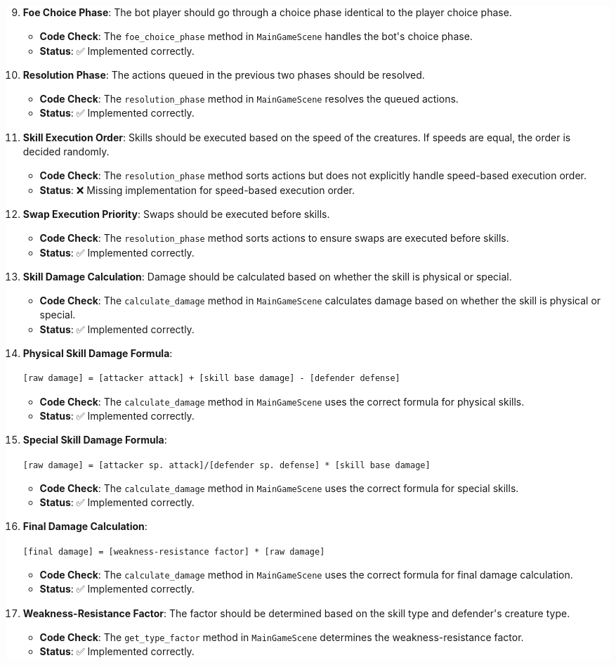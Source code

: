 9. **Foe Choice Phase**: The bot player should go through a choice phase identical to the player choice phase.
   - **Code Check**: The `foe_choice_phase` method in `MainGameScene` handles the bot's choice phase.
   - **Status**: ✅ Implemented correctly.

10. **Resolution Phase**: The actions queued in the previous two phases should be resolved.
    - **Code Check**: The `resolution_phase` method in `MainGameScene` resolves the queued actions.
    - **Status**: ✅ Implemented correctly.

11. **Skill Execution Order**: Skills should be executed based on the speed of the creatures. If speeds are equal, the order is decided randomly.
    - **Code Check**: The `resolution_phase` method sorts actions but does not explicitly handle speed-based execution order.
    - **Status**: ❌ Missing implementation for speed-based execution order.

12. **Swap Execution Priority**: Swaps should be executed before skills.
    - **Code Check**: The `resolution_phase` method sorts actions to ensure swaps are executed before skills.
    - **Status**: ✅ Implemented correctly.

13. **Skill Damage Calculation**: Damage should be calculated based on whether the skill is physical or special.
    - **Code Check**: The `calculate_damage` method in `MainGameScene` calculates damage based on whether the skill is physical or special.
    - **Status**: ✅ Implemented correctly.

14. **Physical Skill Damage Formula**:
    ```
    [raw damage] = [attacker attack] + [skill base damage] - [defender defense]
    ```
    - **Code Check**: The `calculate_damage` method in `MainGameScene` uses the correct formula for physical skills.
    - **Status**: ✅ Implemented correctly.

15. **Special Skill Damage Formula**:
    ```
    [raw damage] = [attacker sp. attack]/[defender sp. defense] * [skill base damage]
    ```
    - **Code Check**: The `calculate_damage` method in `MainGameScene` uses the correct formula for special skills.
    - **Status**: ✅ Implemented correctly.

16. **Final Damage Calculation**:
    ```
    [final damage] = [weakness-resistance factor] * [raw damage]
    ```
    - **Code Check**: The `calculate_damage` method in `MainGameScene` uses the correct formula for final damage calculation.
    - **Status**: ✅ Implemented correctly.

17. **Weakness-Resistance Factor**: The factor should be determined based on the skill type and defender's creature type.
    - **Code Check**: The `get_type_factor` method in `MainGameScene` determines the weakness-resistance factor.
    - **Status**: ✅ Implemented correctly.
